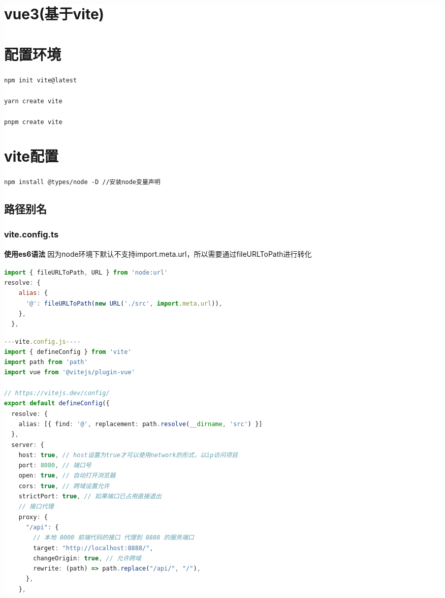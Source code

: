 

# vue3(基于vite)

# 配置环境

```ts
npm init vite@latest

yarn create vite

pnpm create vite
```




# vite配置



`npm install @types/node -D //安装node变量声明`

## 路径别名

### vite.config.ts

**使用es6语法**
因为node环境下默认不支持import.meta.url，所以需要通过fileURLToPath进行转化

```js
import { fileURLToPath, URL } from 'node:url'
resolve: {
    alias: {
      '@': fileURLToPath(new URL('./src', import.meta.url)),
    },
  },
```

```ts
---vite.config.js----
import { defineConfig } from 'vite'
import path from 'path'
import vue from '@vitejs/plugin-vue'

// https://vitejs.dev/config/
export default defineConfig({
  resolve: {
    alias: [{ find: '@', replacement: path.resolve(__dirname, 'src') }]
  },
  server: {
    host: true, // host设置为true才可以使用network的形式，以ip访问项目
    port: 8080, // 端口号
    open: true, // 自动打开浏览器
    cors: true, // 跨域设置允许
    strictPort: true, // 如果端口已占用直接退出
    // 接口代理
    proxy: {
      "/api": {
        // 本地 8000 前端代码的接口 代理到 8888 的服务端口
        target: "http://localhost:8888/",
        changeOrigin: true, // 允许跨域
        rewrite: (path) => path.replace("/api/", "/"),
      },
    },
```